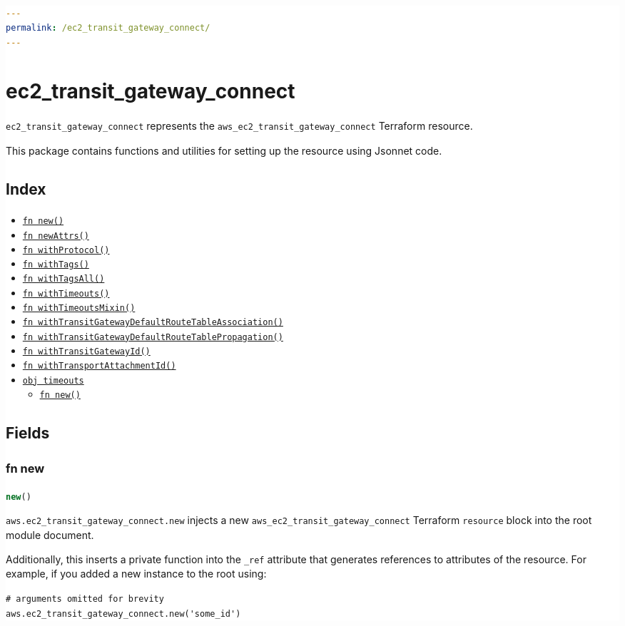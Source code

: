 ```yaml
---
permalink: /ec2_transit_gateway_connect/
---
```


# ec2_transit_gateway_connect

`ec2_transit_gateway_connect` represents the `aws_ec2_transit_gateway_connect` Terraform resource.



This package contains functions and utilities for setting up the resource using Jsonnet code.


## Index

* [`fn new()`](#fn-new)
* [`fn newAttrs()`](#fn-newattrs)
* [`fn withProtocol()`](#fn-withprotocol)
* [`fn withTags()`](#fn-withtags)
* [`fn withTagsAll()`](#fn-withtagsall)
* [`fn withTimeouts()`](#fn-withtimeouts)
* [`fn withTimeoutsMixin()`](#fn-withtimeoutsmixin)
* [`fn withTransitGatewayDefaultRouteTableAssociation()`](#fn-withtransitgatewaydefaultroutetableassociation)
* [`fn withTransitGatewayDefaultRouteTablePropagation()`](#fn-withtransitgatewaydefaultroutetablepropagation)
* [`fn withTransitGatewayId()`](#fn-withtransitgatewayid)
* [`fn withTransportAttachmentId()`](#fn-withtransportattachmentid)
* [`obj timeouts`](#obj-timeouts)
  * [`fn new()`](#fn-timeoutsnew)

## Fields

### fn new

```ts
new()
```


`aws.ec2_transit_gateway_connect.new` injects a new `aws_ec2_transit_gateway_connect` Terraform `resource`
block into the root module document.

Additionally, this inserts a private function into the `_ref` attribute that generates references to attributes of the
resource. For example, if you added a new instance to the root using:

    # arguments omitted for brevity
    aws.ec2_transit_gateway_connect.new('some_id')

